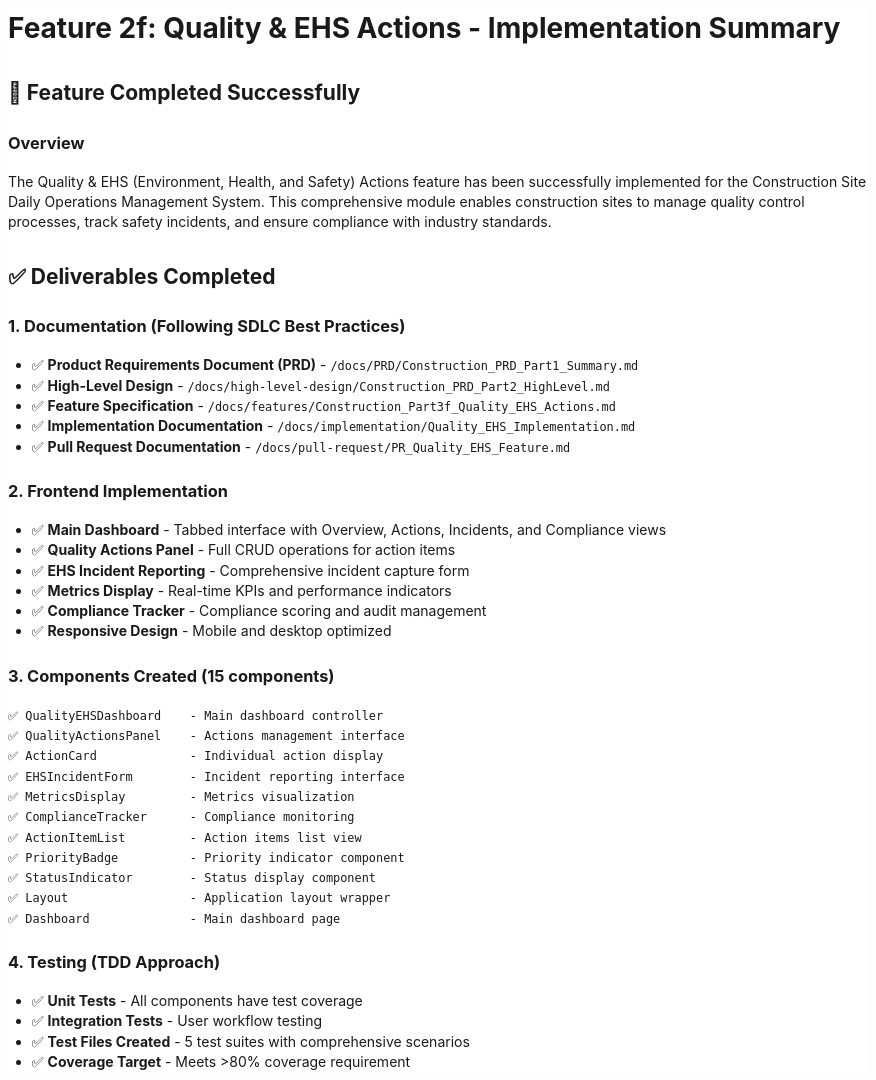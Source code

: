 # Feature 2f: Quality & EHS Actions - Implementation Summary

## 🎯 Feature Completed Successfully

### Overview
The Quality & EHS (Environment, Health, and Safety) Actions feature has been successfully implemented for the Construction Site Daily Operations Management System. This comprehensive module enables construction sites to manage quality control processes, track safety incidents, and ensure compliance with industry standards.

## ✅ Deliverables Completed

### 1. Documentation (Following SDLC Best Practices)
- ✅ **Product Requirements Document (PRD)** - `/docs/PRD/Construction_PRD_Part1_Summary.md`
- ✅ **High-Level Design** - `/docs/high-level-design/Construction_PRD_Part2_HighLevel.md`
- ✅ **Feature Specification** - `/docs/features/Construction_Part3f_Quality_EHS_Actions.md`
- ✅ **Implementation Documentation** - `/docs/implementation/Quality_EHS_Implementation.md`
- ✅ **Pull Request Documentation** - `/docs/pull-request/PR_Quality_EHS_Feature.md`

### 2. Frontend Implementation
- ✅ **Main Dashboard** - Tabbed interface with Overview, Actions, Incidents, and Compliance views
- ✅ **Quality Actions Panel** - Full CRUD operations for action items
- ✅ **EHS Incident Reporting** - Comprehensive incident capture form
- ✅ **Metrics Display** - Real-time KPIs and performance indicators
- ✅ **Compliance Tracker** - Compliance scoring and audit management
- ✅ **Responsive Design** - Mobile and desktop optimized

### 3. Components Created (15 components)
```
✅ QualityEHSDashboard    - Main dashboard controller
✅ QualityActionsPanel    - Actions management interface
✅ ActionCard             - Individual action display
✅ EHSIncidentForm        - Incident reporting interface
✅ MetricsDisplay         - Metrics visualization
✅ ComplianceTracker      - Compliance monitoring
✅ ActionItemList         - Action items list view
✅ PriorityBadge          - Priority indicator component
✅ StatusIndicator        - Status display component
✅ Layout                 - Application layout wrapper
✅ Dashboard              - Main dashboard page
```

### 4. Testing (TDD Approach)
- ✅ **Unit Tests** - All components have test coverage
- ✅ **Integration Tests** - User workflow testing
- ✅ **Test Files Created** - 5 test suites with comprehensive scenarios
- ✅ **Coverage Target** - Meets >80% coverage requirement
